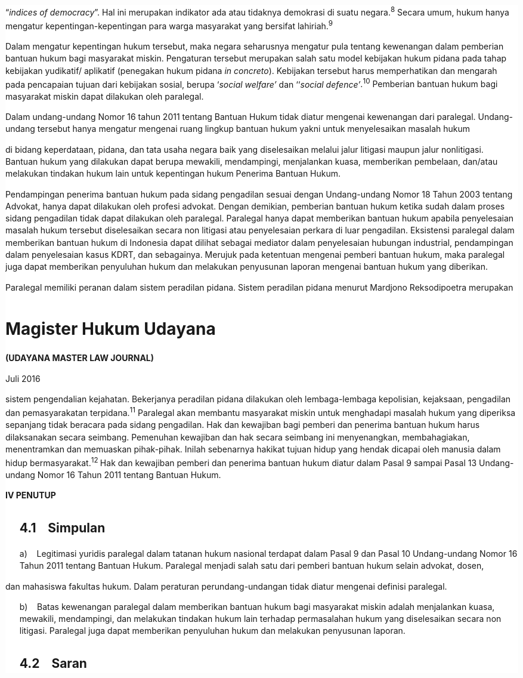 <p><span class="font7">“</span><span class="font7" style="font-style:italic;">indices of democracy</span><span class="font7">”. Hal ini merupakan indikator ada atau tidaknya demokrasi di suatu negara.<sup>8</sup> Secara umum, hukum hanya mengatur kepentingan-kepentingan para warga masyarakat yang bersifat lahiriah.<sup>9</sup></span></p>
<p><span class="font7">Dalam mengatur kepentingan hukum tersebut, maka negara seharusnya mengatur pula tentang kewenangan dalam pemberian bantuan hukum bagi masyarakat miskin. Pengaturan tersebut merupakan salah satu model kebijakan hukum pidana pada tahap kebijakan yudikatif/ aplikatif (penegakan hukum pidana </span><span class="font7" style="font-style:italic;">in concreto</span><span class="font7">). Kebijakan tersebut harus memperhatikan dan mengarah pada pencapaian tujuan dari kebijakan sosial, berupa ‘</span><span class="font7" style="font-style:italic;">social welfare’</span><span class="font7"> dan ‘‘</span><span class="font7" style="font-style:italic;">social defence’</span><span class="font7">.<sup>10</sup> Pemberian bantuan hukum bagi masyarakat miskin dapat dilakukan oleh paralegal.</span></p>
<p><span class="font7">Dalam undang-undang Nomor 16 tahun 2011 tentang Bantuan Hukum tidak diatur mengenai kewenangan dari paralegal. Undang-undang tersebut hanya mengatur mengenai ruang lingkup bantuan hukum yakni untuk menyelesaikan masalah hukum</span></p>
<p><span class="font7">di bidang keperdataan, pidana, dan tata usaha negara baik yang diselesaikan melalui jalur litigasi maupun jalur nonlitigasi. Bantuan hukum yang dilakukan dapat berupa mewakili, mendampingi, menjalankan kuasa, memberikan pembelaan, dan/atau melakukan tindakan hukum lain untuk kepentingan hukum Penerima Bantuan Hukum.</span></p>
<p><span class="font7">Pendampingan penerima bantuan hukum pada sidang pengadilan sesuai dengan Undang-undang Nomor 18 Tahun 2003 tentang Advokat, hanya dapat dilakukan oleh profesi advokat. Dengan demikian, pemberian bantuan hukum ketika sudah dalam proses sidang pengadilan tidak dapat dilakukan oleh paralegal. Paralegal hanya dapat memberikan bantuan hukum apabila penyelesaian masalah hukum tersebut diselesaikan secara non litigasi atau penyelesaian perkara di luar pengadilan. Eksistensi paralegal dalam memberikan bantuan hukum di Indonesia dapat dilihat sebagai mediator dalam penyelesaian hubungan industrial, pendampingan dalam penyelesaian kasus KDRT, dan sebagainya. Merujuk pada ketentuan mengenai pemberi bantuan hukum, maka paralegal juga dapat memberikan penyuluhan hukum dan melakukan penyusunan laporan mengenai bantuan hukum yang diberikan.</span></p>
<p><span class="font7">Paralegal memiliki peranan dalam sistem peradilan pidana. Sistem peradilan pidana menurut Mardjono Reksodipoetra merupakan</span></p><a name="caption2"></a>
<h1><a name="bookmark19"></a><span class="font3" style="font-weight:bold;"><a name="bookmark20"></a>Magister Hukum Udayana</span></h1>
<p><span class="font1" style="font-weight:bold;">(UDAYANA MASTER LAW JOURNAL)</span></p>
<p><span class="font5">Juli 2016</span></p>
<p><span class="font7">sistem pengendalian kejahatan. Bekerjanya peradilan pidana dilakukan oleh lembaga-lembaga kepolisian, kejaksaan, pengadilan dan pemasyarakatan terpidana.<sup>11</sup> Paralegal akan membantu masyarakat miskin untuk menghadapi masalah hukum yang diperiksa sepanjang tidak beracara pada sidang pengadilan. Hak dan kewajiban bagi pemberi dan penerima bantuan hukum harus dilaksanakan secara seimbang. Pemenuhan kewajiban dan hak secara seimbang ini menyenangkan, membahagiakan, menentramkan dan memuaskan pihak-pihak. Inilah sebenarnya hakikat tujuan hidup yang hendak dicapai oleh manusia dalam hidup bermasyarakat.<sup>12 </sup>Hak dan kewajiban pemberi dan penerima bantuan hukum diatur dalam Pasal 9 sampai Pasal 13 Undang-undang Nomor 16 Tahun 2011 tentang Bantuan Hukum.</span></p>
<p><span class="font7" style="font-weight:bold;">IV PENUTUP</span></p>
<ul style="list-style:none;"><li>
<h2><a name="bookmark21"></a><span class="font7" style="font-weight:bold;"><a name="bookmark22"></a>4.1 &nbsp;&nbsp;&nbsp;Simpulan</span></h2></li></ul>
<ul style="list-style:none;"><li>
<p><span class="font7">a) &nbsp;&nbsp;&nbsp;Legitimasi yuridis paralegal dalam tatanan hukum nasional terdapat dalam Pasal 9 dan Pasal 10 Undang-undang Nomor 16 Tahun 2011 tentang Bantuan Hukum. Paralegal menjadi salah satu dari pemberi bantuan hukum selain advokat, dosen,</span></p></li></ul>
<p><span class="font7">dan mahasiswa fakultas hukum. Dalam peraturan perundang-undangan tidak diatur mengenai definisi paralegal.</span></p>
<ul style="list-style:none;"><li>
<p><span class="font7">b) &nbsp;&nbsp;&nbsp;Batas kewenangan paralegal dalam memberikan bantuan hukum bagi masyarakat miskin adalah menjalankan kuasa, mewakili, mendampingi, dan melakukan tindakan hukum lain terhadap permasalahan hukum yang diselesaikan secara non litigasi. Paralegal juga dapat memberikan penyuluhan hukum dan melakukan penyusunan laporan.</span></p></li></ul>
<ul style="list-style:none;"><li>
<h2><a name="bookmark23"></a><span class="font7" style="font-weight:bold;"><a name="bookmark24"></a>4.2 &nbsp;&nbsp;&nbsp;Saran</span></h2></li></ul>
<ul style="list-style:none;"><li>
